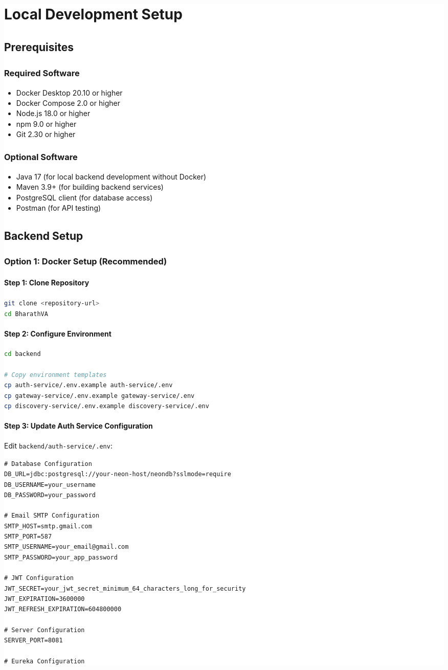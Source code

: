 # Local Development Setup

## Prerequisites

### Required Software
- Docker Desktop 20.10 or higher
- Docker Compose 2.0 or higher
- Node.js 18.0 or higher
- npm 9.0 or higher
- Git 2.30 or higher

### Optional Software
- Java 17 (for local backend development without Docker)
- Maven 3.9+ (for building backend services)
- PostgreSQL client (for database access)
- Postman (for API testing)

## Backend Setup

### Option 1: Docker Setup (Recommended)

#### Step 1: Clone Repository
```bash
git clone <repository-url>
cd BharathVA
```

#### Step 2: Configure Environment
```bash
cd backend

# Copy environment templates
cp auth-service/.env.example auth-service/.env
cp gateway-service/.env.example gateway-service/.env
cp discovery-service/.env.example discovery-service/.env
```

#### Step 3: Update Auth Service Configuration
Edit `backend/auth-service/.env`:

```env
# Database Configuration
DB_URL=jdbc:postgresql://your-neon-host/neondb?sslmode=require
DB_USERNAME=your_username
DB_PASSWORD=your_password

# Email SMTP Configuration
SMTP_HOST=smtp.gmail.com
SMTP_PORT=587
SMTP_USERNAME=your_email@gmail.com
SMTP_PASSWORD=your_app_password

# JWT Configuration
JWT_SECRET=your_jwt_secret_minimum_64_characters_long_for_security
JWT_EXPIRATION=3600000
JWT_REFRESH_EXPIRATION=604800000

# Server Configuration
SERVER_PORT=8081

# Eureka Configuration
```